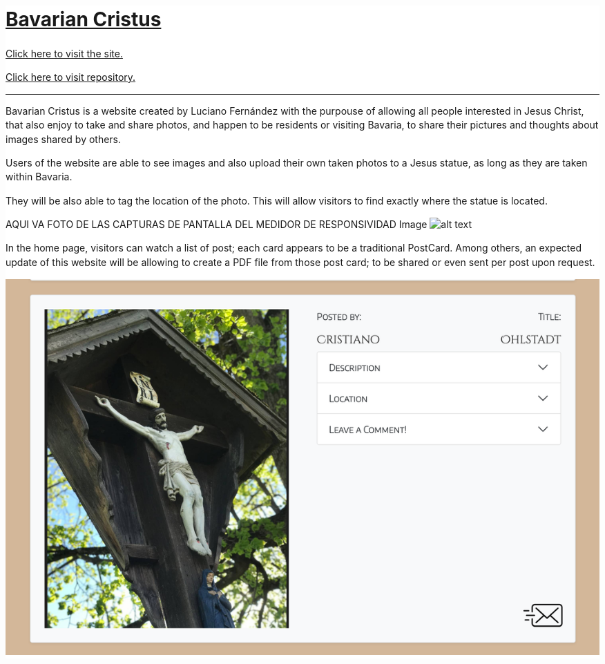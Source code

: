 # [Bavarian Cristus](https://bcristus.herokuapp.com/)

[Click here to visit the site.](https://bcristus.herokuapp.com)

[Click here to visit repository.](https://github.com/EL1909/bavarian-cristus-PP4.git)

---


Bavarian Cristus is a website created by Luciano Fernández with the purpouse of allowing all people interested in Jesus Christ, that also enjoy to take and share photos, and happen to be residents or visiting Bavaria, to share their pictures and thoughts about images shared by others.

Users of the website are able to see images and also upload their own taken photos to a Jesus statue, as long as they are taken within Bavaria.

They will be also able to tag the location of the photo. This will allow visitors to find exactly where the statue is located.


AQUI VA FOTO DE LAS CAPTURAS DE PANTALLA DEL MEDIDOR DE RESPONSIVIDAD
Image	![alt text](image.jpg)

In the home page, visitors can watch a list of post; each card appears to be a traditional PostCard. Among others, an expected update of this website will be allowing to create a PDF file from those post card; to be shared or even sent per post upon request.

<img src="readme/PostCard.png">
